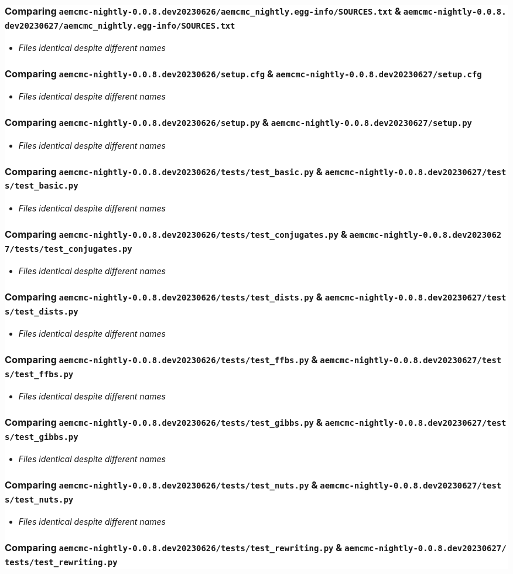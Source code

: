 ### Comparing `aemcmc-nightly-0.0.8.dev20230626/aemcmc_nightly.egg-info/SOURCES.txt` & `aemcmc-nightly-0.0.8.dev20230627/aemcmc_nightly.egg-info/SOURCES.txt`

 * *Files identical despite different names*

### Comparing `aemcmc-nightly-0.0.8.dev20230626/setup.cfg` & `aemcmc-nightly-0.0.8.dev20230627/setup.cfg`

 * *Files identical despite different names*

### Comparing `aemcmc-nightly-0.0.8.dev20230626/setup.py` & `aemcmc-nightly-0.0.8.dev20230627/setup.py`

 * *Files identical despite different names*

### Comparing `aemcmc-nightly-0.0.8.dev20230626/tests/test_basic.py` & `aemcmc-nightly-0.0.8.dev20230627/tests/test_basic.py`

 * *Files identical despite different names*

### Comparing `aemcmc-nightly-0.0.8.dev20230626/tests/test_conjugates.py` & `aemcmc-nightly-0.0.8.dev20230627/tests/test_conjugates.py`

 * *Files identical despite different names*

### Comparing `aemcmc-nightly-0.0.8.dev20230626/tests/test_dists.py` & `aemcmc-nightly-0.0.8.dev20230627/tests/test_dists.py`

 * *Files identical despite different names*

### Comparing `aemcmc-nightly-0.0.8.dev20230626/tests/test_ffbs.py` & `aemcmc-nightly-0.0.8.dev20230627/tests/test_ffbs.py`

 * *Files identical despite different names*

### Comparing `aemcmc-nightly-0.0.8.dev20230626/tests/test_gibbs.py` & `aemcmc-nightly-0.0.8.dev20230627/tests/test_gibbs.py`

 * *Files identical despite different names*

### Comparing `aemcmc-nightly-0.0.8.dev20230626/tests/test_nuts.py` & `aemcmc-nightly-0.0.8.dev20230627/tests/test_nuts.py`

 * *Files identical despite different names*

### Comparing `aemcmc-nightly-0.0.8.dev20230626/tests/test_rewriting.py` & `aemcmc-nightly-0.0.8.dev20230627/tests/test_rewriting.py`
